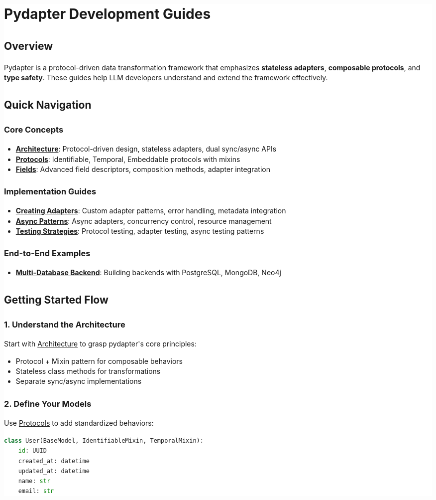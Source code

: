 # Pydapter Development Guides

## Overview

Pydapter is a protocol-driven data transformation framework that emphasizes
**stateless adapters**, **composable protocols**, and **type safety**. These
guides help LLM developers understand and extend the framework effectively.

## Quick Navigation

### Core Concepts

- **[Architecture](architecture.md)**: Protocol-driven design, stateless
  adapters, dual sync/async APIs
- **[Protocols](protocols.md)**: Identifiable, Temporal, Embeddable protocols
  with mixins
- **[Fields](fields.md)**: Advanced field descriptors, composition methods,
  adapter integration

### Implementation Guides

- **[Creating Adapters](creating-adapters.md)**: Custom adapter patterns, error
  handling, metadata integration
- **[Async Patterns](async-patterns.md)**: Async adapters, concurrency control,
  resource management
- **[Testing Strategies](testing-strategies.md)**: Protocol testing, adapter
  testing, async testing patterns

### End-to-End Examples

- **[Multi-Database Backend](end-to-end-backend.md)**: Building backends with
  PostgreSQL, MongoDB, Neo4j

## Getting Started Flow

### 1. Understand the Architecture

Start with [Architecture](architecture.md) to grasp pydapter's core principles:

- Protocol + Mixin pattern for composable behaviors
- Stateless class methods for transformations
- Separate sync/async implementations

### 2. Define Your Models

Use [Protocols](protocols.md) to add standardized behaviors:

```python
class User(BaseModel, IdentifiableMixin, TemporalMixin):
    id: UUID
    created_at: datetime
    updated_at: datetime
    name: str
    email: str
```
